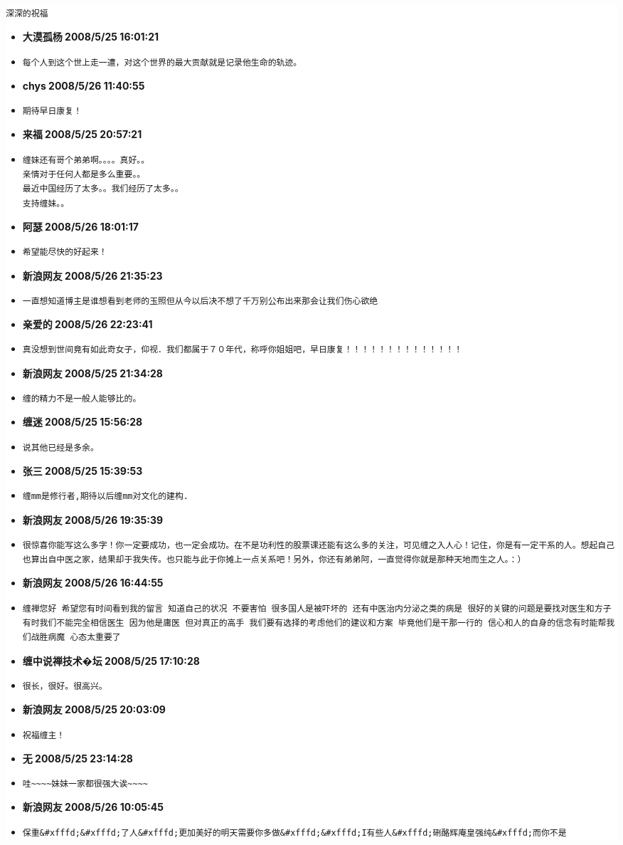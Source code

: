   ```
  深深的祝福
  ```
- **大漠孤杨 2008/5/25 16:01:21**
- ```
  每个人到这个世上走一遭，对这个世界的最大贡献就是记录他生命的轨迹。
  ```
- **chys 2008/5/26 11:40:55**
- ```
  期待早日康复！
  ```
- **来福 2008/5/25 20:57:21**
- ```
  缠妹还有哥个弟弟啊。。。。真好。。
  亲情对于任何人都是多么重要。。
  最近中国经历了太多。。我们经历了太多。。
  支持缠妹。。
  ```
- **阿瑟 2008/5/26 18:01:17**
- ```
  希望能尽快的好起来！
  ```
- **新浪网友 2008/5/26 21:35:23**
- ```
  一直想知道博主是谁想看到老师的玉照但从今以后决不想了千万别公布出来那会让我们伤心欲绝
  ```
- **亲爱的 2008/5/26 22:23:41**
- ```
  真没想到世间竟有如此奇女子，仰视．我们都属于７０年代，称呼你姐姐吧，早日康复！！！！！！！！！！！！！！
  ```
- **新浪网友 2008/5/25 21:34:28**
- ```
  缠的精力不是一般人能够比的。
  ```
- **缠迷 2008/5/25 15:56:28**
- ```
  说其他已经是多余。
  ```
- **张三 2008/5/25 15:39:53**
- ```
  缠mm是修行者,期待以后缠mm对文化的建构.
  ```
- **新浪网友 2008/5/26 19:35:39**
- ```
  很惊喜你能写这么多字！你一定要成功，也一定会成功。在不是功利性的股票课还能有这么多的关注，可见缠之入人心！记住，你是有一定干系的人。想起自己也算出自中医之家，结果却于我失传。也只能与此于你摊上一点关系吧！另外，你还有弟弟阿，一直觉得你就是那种天地而生之人。：）
  ```
- **新浪网友 2008/5/26 16:44:55**
- ```
  缠禅您好 希望您有时间看到我的留言 知道自己的状况 不要害怕 很多国人是被吓坏的 还有中医治内分泌之类的病是 很好的关键的问题是要找对医生和方子 有时我们不能完全相信医生 因为他是庸医 但对真正的高手 我们要有选择的考虑他们的建议和方案 毕竟他们是干那一行的 信心和人的自身的信念有时能帮我们战胜病魔 心态太重要了 
  ```
- **缠中说禅技术�坛 2008/5/25 17:10:28**
- ```
  很长，很好。很高兴。
  ```
- **新浪网友 2008/5/25 20:03:09**
- ```
  祝福缠主！
  ```
- **无 2008/5/25 23:14:28**
- ```
  哇~~~~妹妹一家都很强大诶~~~~
  ```
- **新浪网友 2008/5/26 10:05:45**
- ```
  保重&#xfffd;&#xfffd;了人&#xfffd;更加美好的明天需要你多做&#xfffd;&#xfffd;I有些人&#xfffd;硎酪辉庵皇强纯&#xfffd;而你不是